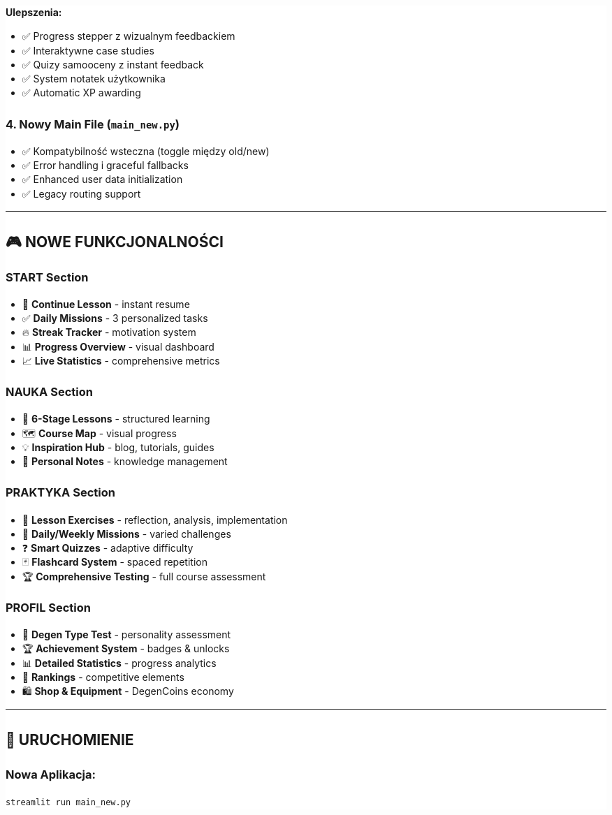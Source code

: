 **Ulepszenia:**
- ✅ Progress stepper z wizualnym feedbackiem
- ✅ Interaktywne case studies
- ✅ Quizy samooceny z instant feedback
- ✅ System notatek użytkownika
- ✅ Automatic XP awarding

### **4. Nowy Main File** (`main_new.py`)
- ✅ Kompatybilność wsteczna (toggle między old/new)
- ✅ Error handling i graceful fallbacks
- ✅ Enhanced user data initialization
- ✅ Legacy routing support

---

## 🎮 **NOWE FUNKCJONALNOŚCI**

### **START Section**
- 🎯 **Continue Lesson** - instant resume
- ✅ **Daily Missions** - 3 personalized tasks  
- 🔥 **Streak Tracker** - motivation system
- 📊 **Progress Overview** - visual dashboard
- 📈 **Live Statistics** - comprehensive metrics

### **NAUKA Section**  
- 📖 **6-Stage Lessons** - structured learning
- 🗺️ **Course Map** - visual progress
- 💡 **Inspiration Hub** - blog, tutorials, guides
- 📝 **Personal Notes** - knowledge management

### **PRAKTYKA Section**
- 🎯 **Lesson Exercises** - reflection, analysis, implementation
- 📅 **Daily/Weekly Missions** - varied challenges
- ❓ **Smart Quizzes** - adaptive difficulty
- 🃏 **Flashcard System** - spaced repetition
- 🏆 **Comprehensive Testing** - full course assessment

### **PROFIL Section**
- 🧬 **Degen Type Test** - personality assessment
- 🏆 **Achievement System** - badges & unlocks
- 📊 **Detailed Statistics** - progress analytics
- 🥇 **Rankings** - competitive elements
- 🛍️ **Shop & Equipment** - DegenCoins economy

---

## 🚀 **URUCHOMIENIE**

### **Nowa Aplikacja:**
```bash
streamlit run main_new.py
```

